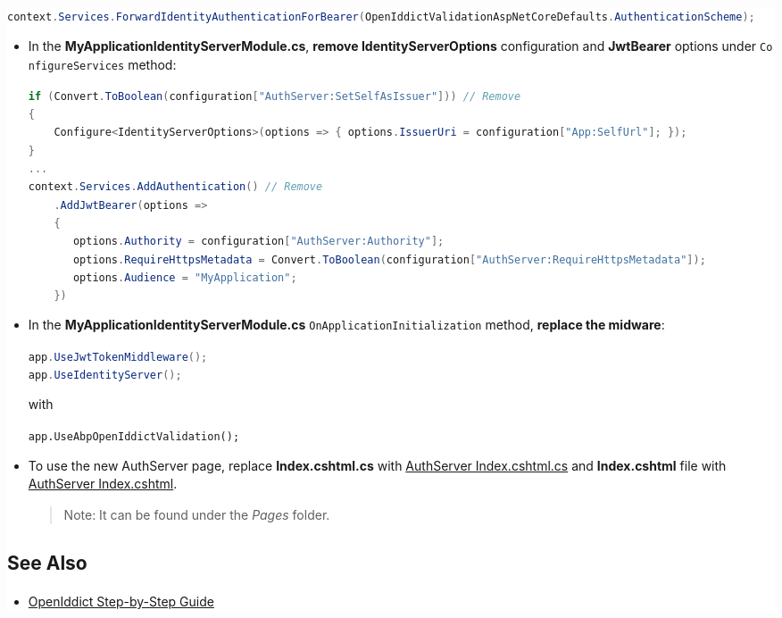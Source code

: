   ```csharp
  context.Services.ForwardIdentityAuthenticationForBearer(OpenIddictValidationAspNetCoreDefaults.AuthenticationScheme);
  ```
  
- In the **MyApplicationIdentityServerModule.cs**, **remove IdentityServerOptions** configuration and **JwtBearer** options under `ConfigureServices` method:

  ```csharp
  if (Convert.ToBoolean(configuration["AuthServer:SetSelfAsIssuer"])) // Remove
  {
      Configure<IdentityServerOptions>(options => { options.IssuerUri = configuration["App:SelfUrl"]; });
  }
  ...
  context.Services.AddAuthentication() // Remove
      .AddJwtBearer(options =>
      {
         options.Authority = configuration["AuthServer:Authority"];
         options.RequireHttpsMetadata = Convert.ToBoolean(configuration["AuthServer:RequireHttpsMetadata"]);
         options.Audience = "MyApplication";
      })
  ```
  
- In the **MyApplicationIdentityServerModule.cs** `OnApplicationInitialization` method, **replace the midware**:

  ```csharp
  app.UseJwtTokenMiddleware();
  app.UseIdentityServer();
  ```
  
  with
  
  ```
  app.UseAbpOpenIddictValidation();
  ```

- To use the new AuthServer page, replace **Index.cshtml.cs** with [AuthServer Index.cshtml.cs](https://gist.github.com/gterdem/878ea99edaf998bb9f360bbf1a674a87#file-index-cshtml-cs) and **Index.cshtml** file with [AuthServer Index.cshtml](https://gist.github.com/gterdem/878ea99edaf998bb9f360bbf1a674a87#file-index-cshtml). 

  > Note: It can be found under the *Pages* folder.

## See Also

* [OpenIddict Step-by-Step Guide](./OpenIddict-Step-by-Step.md)
